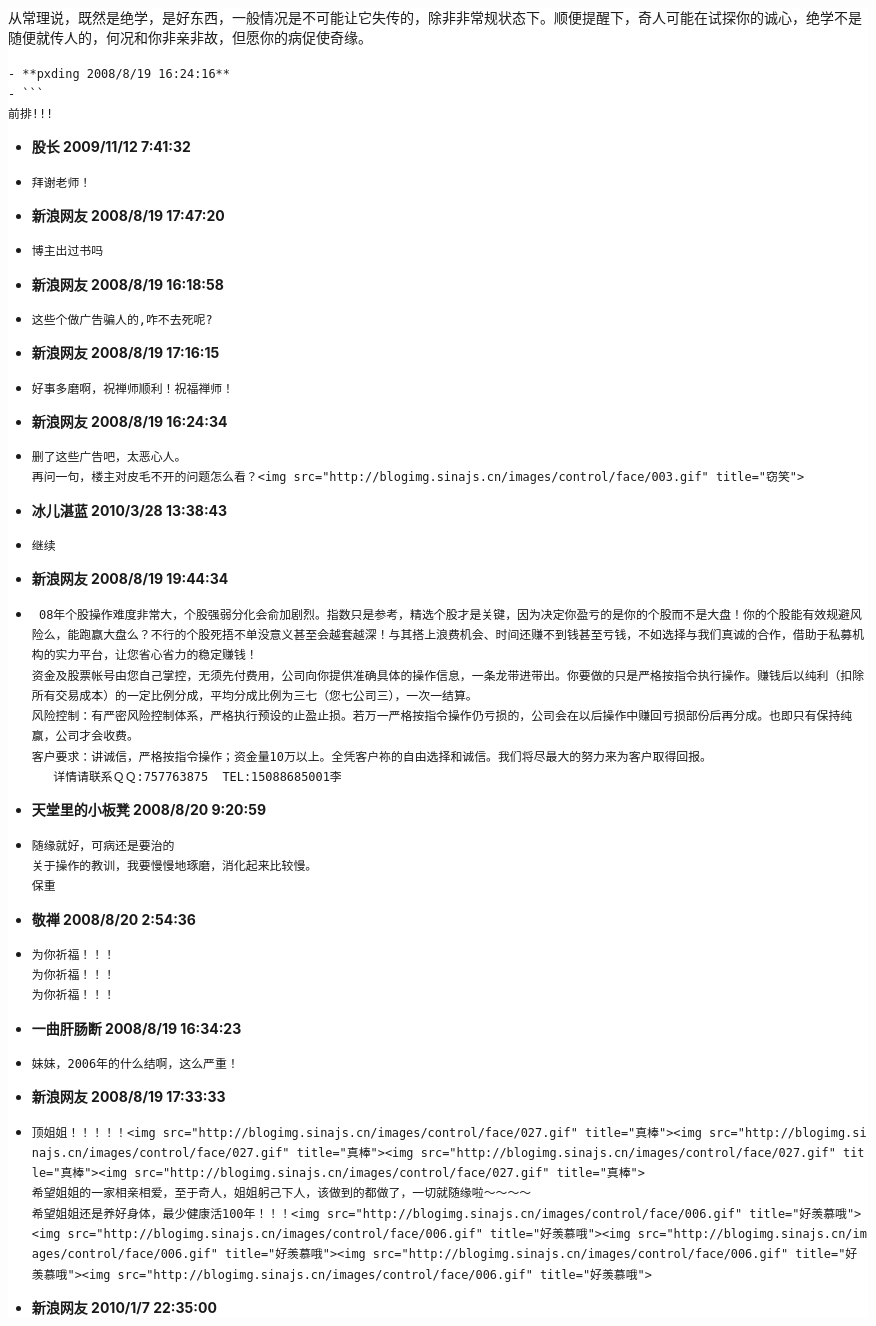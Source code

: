   从常理说，既然是绝学，是好东西，一般情况是不可能让它失传的，除非非常规状态下。顺便提醒下，奇人可能在试探你的诚心，绝学不是随便就传人的，何况和你非亲非故，但愿你的病促使奇缘。
  ```
- **pxding 2008/8/19 16:24:16**
- ```
  前排!!!
  ```
- **股长 2009/11/12 7:41:32**
- ```
  拜谢老师！
  ```
- **新浪网友 2008/8/19 17:47:20**
- ```
  博主出过书吗
  ```
- **新浪网友 2008/8/19 16:18:58**
- ```
  这些个做广告骗人的,咋不去死呢?
  ```
- **新浪网友 2008/8/19 17:16:15**
- ```
  好事多磨啊，祝禅师顺利！祝福禅师！
  ```
- **新浪网友 2008/8/19 16:24:34**
- ```
  删了这些广告吧，太恶心人。
  再问一句，楼主对皮毛不开的问题怎么看？<img src="http://blogimg.sinajs.cn/images/control/face/003.gif" title="窃笑">
  ```
- **冰儿湛蓝 2010/3/28 13:38:43**
- ```
  继续
  ```
- **新浪网友 2008/8/19 19:44:34**
- ```
   08年个股操作难度非常大，个股强弱分化会俞加剧烈。指数只是参考，精选个股才是关键，因为决定你盈亏的是你的个股而不是大盘！你的个股能有效规避风险么，能跑赢大盘么？不行的个股死捂不单没意义甚至会越套越深！与其搭上浪费机会、时间还赚不到钱甚至亏钱，不如选择与我们真诚的合作，借助于私募机构的实力平台，让您省心省力的稳定赚钱！
  资金及股票帐号由您自己掌控，无须先付费用，公司向你提供准确具体的操作信息，一条龙带进带出。你要做的只是严格按指令执行操作。赚钱后以纯利（扣除所有交易成本）的一定比例分成，平均分成比例为三七（您七公司三），一次一结算。
  风险控制：有严密风险控制体系，严格执行预设的止盈止损。若万一严格按指令操作仍亏损的，公司会在以后操作中赚回亏损部份后再分成。也即只有保持纯赢，公司才会收费。
  客户要求：讲诚信，严格按指令操作；资金量10万以上。全凭客户祢的自由选择和诚信。我们将尽最大的努力来为客户取得回报。
     详情请联系ＱＱ:757763875  TEL:15088685001李
  ```
- **天堂里的小板凳 2008/8/20 9:20:59**
- ```
  随缘就好，可病还是要治的
  关于操作的教训，我要慢慢地琢磨，消化起来比较慢。
  保重
  ```
- **敬禅 2008/8/20 2:54:36**
- ```
  为你祈福！！！
  为你祈福！！！
  为你祈福！！！
  ```
- **一曲肝肠断 2008/8/19 16:34:23**
- ```
  妹妹，2006年的什么结啊，这么严重！
  ```
- **新浪网友 2008/8/19 17:33:33**
- ```
  顶姐姐！！！！！<img src="http://blogimg.sinajs.cn/images/control/face/027.gif" title="真棒"><img src="http://blogimg.sinajs.cn/images/control/face/027.gif" title="真棒"><img src="http://blogimg.sinajs.cn/images/control/face/027.gif" title="真棒"><img src="http://blogimg.sinajs.cn/images/control/face/027.gif" title="真棒">
  希望姐姐的一家相亲相爱，至于奇人，姐姐躬己下人，该做到的都做了，一切就随缘啦～～～～
  希望姐姐还是养好身体，最少健康活100年！！！<img src="http://blogimg.sinajs.cn/images/control/face/006.gif" title="好羡慕哦"><img src="http://blogimg.sinajs.cn/images/control/face/006.gif" title="好羡慕哦"><img src="http://blogimg.sinajs.cn/images/control/face/006.gif" title="好羡慕哦"><img src="http://blogimg.sinajs.cn/images/control/face/006.gif" title="好羡慕哦"><img src="http://blogimg.sinajs.cn/images/control/face/006.gif" title="好羡慕哦">
  ```
- **新浪网友 2010/1/7 22:35:00**
  ```